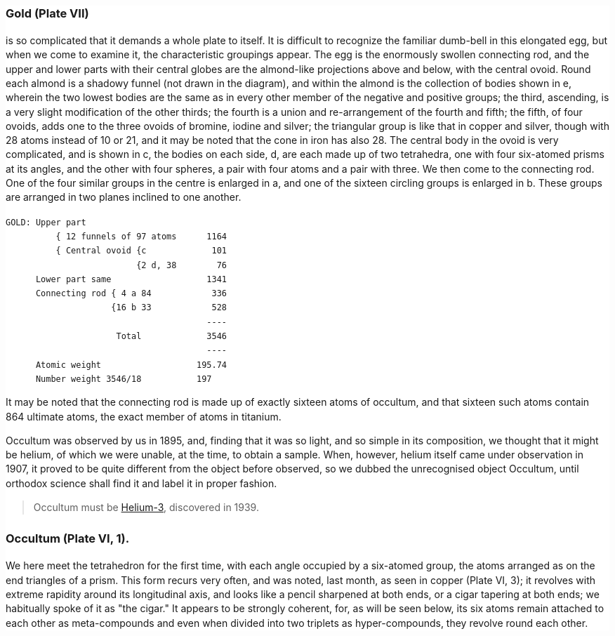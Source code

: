 ### Gold (Plate VII)

is so complicated that it demands a whole plate to itself. It is difficult to recognize the familiar dumb-bell in this elongated egg, but when we come to examine it, the characteristic groupings appear. The egg is the enormously swollen connecting rod, and the upper and lower parts with their central globes are the almond-like projections above and below, with the central ovoid. Round each almond is a shadowy funnel (not drawn in the diagram), and within the almond is the collection of bodies shown in e, wherein the two lowest bodies are the same as in every other member of the negative and positive groups; the third, ascending, is a very slight modification of the other thirds; the fourth is a union and re-arrangement of the fourth and fifth; the fifth, of four ovoids, adds one to the three ovoids of bromine, iodine and silver; the triangular group is like that in copper and silver, though with 28 atoms instead of 10 or 21, and it may be noted that the cone in iron has also 28. The central body in the ovoid is very complicated, and is shown in c, the bodies on each side, d, are each made up of two tetrahedra, one with four six-atomed prisms at its angles, and the other with four spheres, a pair with four atoms and a pair with three. We then come to the connecting rod. One of the four similar groups in the centre is enlarged in a, and one of the sixteen circling groups is enlarged in b. These groups are arranged in two planes inclined to one another.

```
GOLD: Upper part
          { 12 funnels of 97 atoms      1164
          { Central ovoid {c             101
                          {2 d, 38        76
      Lower part same                   1341
      Connecting rod { 4 a 84            336
                     {16 b 33            528
                                        ----
                      Total             3546
                                        ----
      Atomic weight                   195.74
      Number weight 3546/18           197
```

It may be noted that the connecting rod is made up of exactly sixteen atoms of occultum, and that sixteen such atoms contain 864 ultimate atoms, the exact member of atoms in titanium.

Occultum was observed by us in 1895, and, finding that it was so light, and so simple in its composition, we thought that it might be helium, of which we were unable, at the time, to obtain a sample. When, however, helium itself came under observation in 1907, it proved to be quite different from the object before observed, so we dubbed the unrecognised object Occultum, until orthodox science shall find it and label it in proper fashion.

> Occultum must be [Helium-3](https://en.wikipedia.org/wiki/Helium-3), discovered in 1939.

### Occultum (Plate VI, 1).

We here meet the tetrahedron for the first time, with each angle occupied by a six-atomed group, the atoms arranged as on the end triangles of a prism. This form recurs very often, and was noted, last month, as seen in copper (Plate VI, 3); it revolves with extreme rapidity around its longitudinal axis, and looks like a pencil sharpened at both ends, or a cigar tapering at both ends; we habitually spoke of it as "the cigar." It appears to be strongly coherent, for, as will be seen below, its six atoms remain attached to each other as meta-compounds and even when divided into two triplets as hyper-compounds, they revolve round each other.
